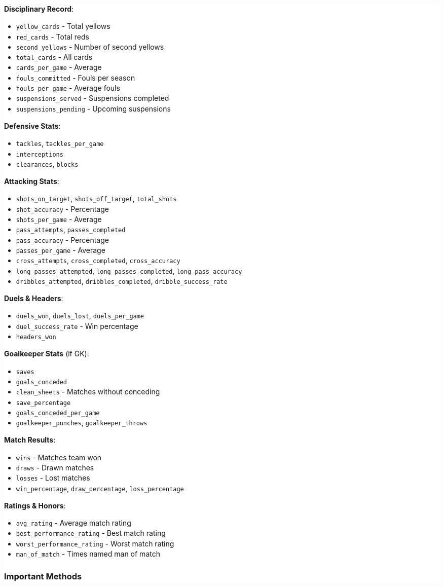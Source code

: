 **Disciplinary Record**:
- `yellow_cards` - Total yellows
- `red_cards` - Total reds
- `second_yellows` - Number of second yellows
- `total_cards` - All cards
- `cards_per_game` - Average
- `fouls_committed` - Fouls per season
- `fouls_per_game` - Average fouls
- `suspensions_served` - Suspensions completed
- `suspensions_pending` - Upcoming suspensions

**Defensive Stats**:
- `tackles`, `tackles_per_game`
- `interceptions`
- `clearances`, `blocks`

**Attacking Stats**:
- `shots_on_target`, `shots_off_target`, `total_shots`
- `shot_accuracy` - Percentage
- `shots_per_game` - Average
- `pass_attempts`, `passes_completed`
- `pass_accuracy` - Percentage
- `passes_per_game` - Average
- `cross_attempts`, `cross_completed`, `cross_accuracy`
- `long_passes_attempted`, `long_passes_completed`, `long_pass_accuracy`
- `dribbles_attempted`, `dribbles_completed`, `dribble_success_rate`

**Duels & Headers**:
- `duels_won`, `duels_lost`, `duels_per_game`
- `duel_success_rate` - Win percentage
- `headers_won`

**Goalkeeper Stats** (if GK):
- `saves`
- `goals_conceded`
- `clean_sheets` - Matches without conceding
- `save_percentage`
- `goals_conceded_per_game`
- `goalkeeper_punches`, `goalkeeper_throws`

**Match Results**:
- `wins` - Matches team won
- `draws` - Drawn matches
- `losses` - Lost matches
- `win_percentage`, `draw_percentage`, `loss_percentage`

**Ratings & Honors**:
- `avg_rating` - Average match rating
- `best_performance_rating` - Best match rating
- `worst_performance_rating` - Worst match rating
- `man_of_match` - Times named man of match

### Important Methods
